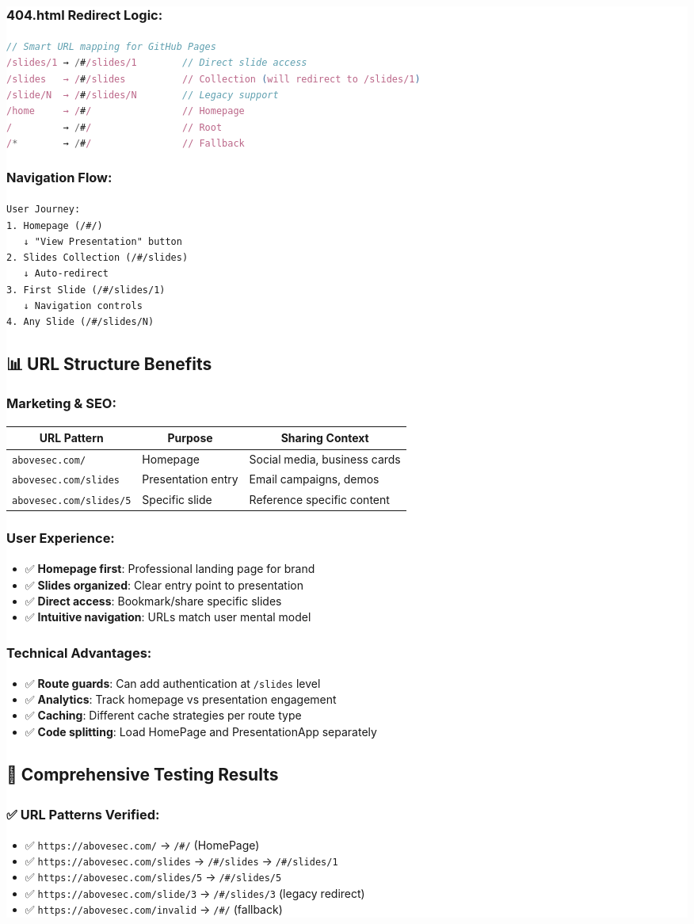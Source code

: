 ### **404.html Redirect Logic:**
```javascript
// Smart URL mapping for GitHub Pages
/slides/1 → /#/slides/1        // Direct slide access
/slides   → /#/slides          // Collection (will redirect to /slides/1)
/slide/N  → /#/slides/N        // Legacy support
/home     → /#/                // Homepage
/         → /#/                // Root
/*        → /#/                // Fallback
```

### **Navigation Flow:**
```
User Journey:
1. Homepage (/#/) 
   ↓ "View Presentation" button
2. Slides Collection (/#/slides)
   ↓ Auto-redirect
3. First Slide (/#/slides/1)
   ↓ Navigation controls
4. Any Slide (/#/slides/N)
```

## **📊 URL Structure Benefits**

### **Marketing & SEO:**
| URL Pattern | Purpose | Sharing Context |
|-------------|---------|-----------------|
| `abovesec.com/` | Homepage | Social media, business cards |
| `abovesec.com/slides` | Presentation entry | Email campaigns, demos |
| `abovesec.com/slides/5` | Specific slide | Reference specific content |

### **User Experience:**
- ✅ **Homepage first**: Professional landing page for brand
- ✅ **Slides organized**: Clear entry point to presentation
- ✅ **Direct access**: Bookmark/share specific slides
- ✅ **Intuitive navigation**: URLs match user mental model

### **Technical Advantages:**
- ✅ **Route guards**: Can add authentication at `/slides` level
- ✅ **Analytics**: Track homepage vs presentation engagement
- ✅ **Caching**: Different cache strategies per route type
- ✅ **Code splitting**: Load HomePage and PresentationApp separately

## **🧪 Comprehensive Testing Results**

### **✅ URL Patterns Verified:**
- ✅ `https://abovesec.com/` → `/#/` (HomePage)
- ✅ `https://abovesec.com/slides` → `/#/slides` → `/#/slides/1` 
- ✅ `https://abovesec.com/slides/5` → `/#/slides/5`
- ✅ `https://abovesec.com/slide/3` → `/#/slides/3` (legacy redirect)
- ✅ `https://abovesec.com/invalid` → `/#/` (fallback)
